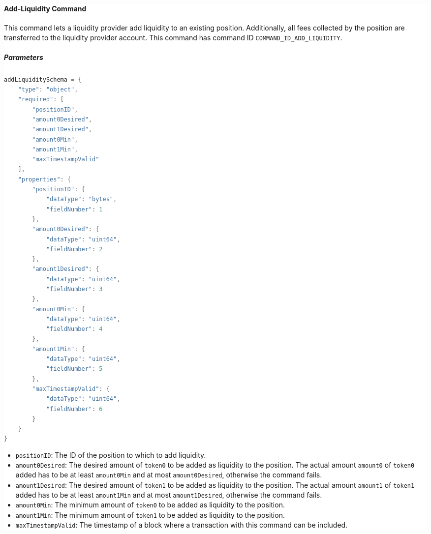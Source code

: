 #### Add-Liquidity Command

This command lets a liquidity provider add liquidity to an existing position.
Additionally, all fees collected by the position are transferred to the liquidity provider account.
This command has command ID `COMMAND_ID_ADD_LIQUIDITY`.

##### Parameters

```java
addLiquiditySchema = {
    "type": "object",
    "required": [
        "positionID",
        "amount0Desired",
        "amount1Desired",
        "amount0Min",
        "amount1Min",
        "maxTimestampValid"
    ],
    "properties": {
        "positionID": {
            "dataType": "bytes",
            "fieldNumber": 1
        },
        "amount0Desired": {
            "dataType": "uint64",
            "fieldNumber": 2
        },
        "amount1Desired": {
            "dataType": "uint64",
            "fieldNumber": 3
        },
        "amount0Min": {
            "dataType": "uint64",
            "fieldNumber": 4
        },
        "amount1Min": {
            "dataType": "uint64",
            "fieldNumber": 5
        },
        "maxTimestampValid": {
            "dataType": "uint64",
            "fieldNumber": 6
        }
    }
}
```

- `positionID`: The ID of the position to which to add liquidity.
- `amount0Desired`: The desired amount of `token0` to be added as liquidity to the position. The actual amount `amount0` of `token0` added has to be at least `amount0Min` and at most `amount0Desired`, otherwise the command fails.
- `amount1Desired`: The desired amount of `token1` to be added as liquidity to the position. The actual amount `amount1` of `token1` added has to be at least `amount1Min` and at most `amount1Desired`, otherwise the command fails.
- `amount0Min`: The minimum amount of `token0` to be added as liquidity to the position.
- `amount1Min`: The minimum amount of `token1` to be added as liquidity to the position.
- `maxTimestampValid`: The timestamp of a block where a transaction with this command can be included.
